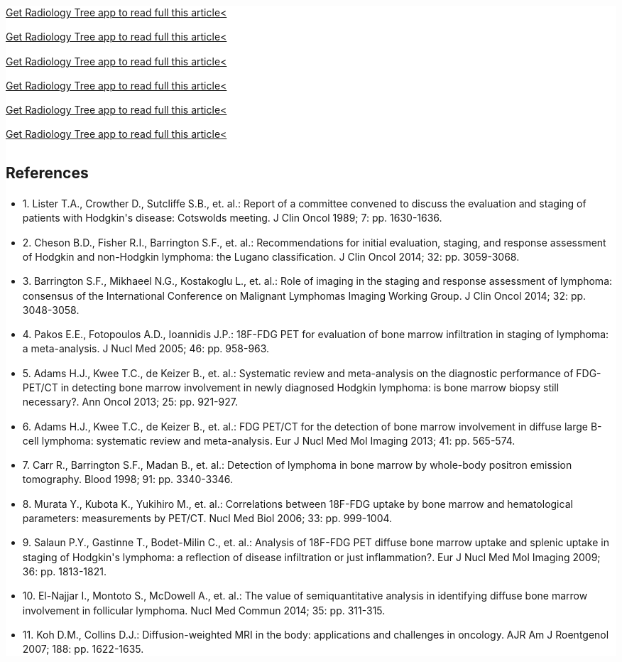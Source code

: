 [Get Radiology Tree app to read full this article<](https://clinicalpub.com/app)

[Get Radiology Tree app to read full this article<](https://clinicalpub.com/app)

[Get Radiology Tree app to read full this article<](https://clinicalpub.com/app)

[Get Radiology Tree app to read full this article<](https://clinicalpub.com/app)

[Get Radiology Tree app to read full this article<](https://clinicalpub.com/app)

[Get Radiology Tree app to read full this article<](https://clinicalpub.com/app)

## References

- 1\. Lister T.A., Crowther D., Sutcliffe S.B., et. al.: Report of a committee convened to discuss the evaluation and staging of patients with Hodgkin's disease: Cotswolds meeting. J Clin Oncol 1989; 7: pp. 1630-1636.


- 2\. Cheson B.D., Fisher R.I., Barrington S.F., et. al.: Recommendations for initial evaluation, staging, and response assessment of Hodgkin and non-Hodgkin lymphoma: the Lugano classification. J Clin Oncol 2014; 32: pp. 3059-3068.


- 3\. Barrington S.F., Mikhaeel N.G., Kostakoglu L., et. al.: Role of imaging in the staging and response assessment of lymphoma: consensus of the International Conference on Malignant Lymphomas Imaging Working Group. J Clin Oncol 2014; 32: pp. 3048-3058.


- 4\. Pakos E.E., Fotopoulos A.D., Ioannidis J.P.: 18F-FDG PET for evaluation of bone marrow infiltration in staging of lymphoma: a meta-analysis. J Nucl Med 2005; 46: pp. 958-963.


- 5\. Adams H.J., Kwee T.C., de Keizer B., et. al.: Systematic review and meta-analysis on the diagnostic performance of FDG-PET/CT in detecting bone marrow involvement in newly diagnosed Hodgkin lymphoma: is bone marrow biopsy still necessary?. Ann Oncol 2013; 25: pp. 921-927.


- 6\. Adams H.J., Kwee T.C., de Keizer B., et. al.: FDG PET/CT for the detection of bone marrow involvement in diffuse large B-cell lymphoma: systematic review and meta-analysis. Eur J Nucl Med Mol Imaging 2013; 41: pp. 565-574.


- 7\. Carr R., Barrington S.F., Madan B., et. al.: Detection of lymphoma in bone marrow by whole-body positron emission tomography. Blood 1998; 91: pp. 3340-3346.


- 8\. Murata Y., Kubota K., Yukihiro M., et. al.: Correlations between 18F-FDG uptake by bone marrow and hematological parameters: measurements by PET/CT. Nucl Med Biol 2006; 33: pp. 999-1004.


- 9\. Salaun P.Y., Gastinne T., Bodet-Milin C., et. al.: Analysis of 18F-FDG PET diffuse bone marrow uptake and splenic uptake in staging of Hodgkin's lymphoma: a reflection of disease infiltration or just inflammation?. Eur J Nucl Med Mol Imaging 2009; 36: pp. 1813-1821.


- 10\. El-Najjar I., Montoto S., McDowell A., et. al.: The value of semiquantitative analysis in identifying diffuse bone marrow involvement in follicular lymphoma. Nucl Med Commun 2014; 35: pp. 311-315.


- 11\. Koh D.M., Collins D.J.: Diffusion-weighted MRI in the body: applications and challenges in oncology. AJR Am J Roentgenol 2007; 188: pp. 1622-1635.
